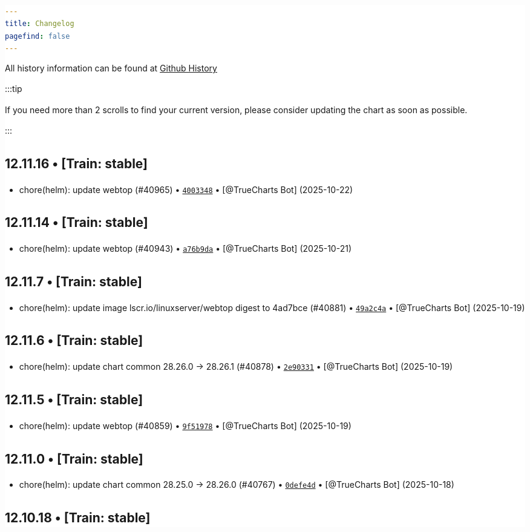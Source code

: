 ```yaml
---
title: Changelog
pagefind: false
---
```


All history information can be found at [Github History](https://github.com/trueforge-org/truecharts/commits/master/charts/stable/webtop)

:::tip

If you need more than 2 scrolls to find your current version, please consider updating the chart as soon as possible.

:::

## 12.11.16 • [Train: stable]

- chore(helm): update webtop (#40965) • [`4003348`](https://github.com/trueforge-org/truecharts/commit/4003348a885cb5336fef83b5431d9a0da2c4d283) • [@TrueCharts Bot] (2025-10-22)

## 12.11.14 • [Train: stable]

- chore(helm): update webtop (#40943) • [`a76b9da`](https://github.com/trueforge-org/truecharts/commit/a76b9da692b0cf348da0f80136ea2f9db0b0f03e) • [@TrueCharts Bot] (2025-10-21)

## 12.11.7 • [Train: stable]

- chore(helm): update image lscr.io/linuxserver/webtop digest to 4ad7bce (#40881) • [`49a2c4a`](https://github.com/trueforge-org/truecharts/commit/49a2c4af098bb032a4abc4f94c3e885674878963) • [@TrueCharts Bot] (2025-10-19)

## 12.11.6 • [Train: stable]

- chore(helm): update chart common 28.26.0 → 28.26.1 (#40878) • [`2e90331`](https://github.com/trueforge-org/truecharts/commit/2e903316c8f43f88dfb876781b8d8ad1a2720de1) • [@TrueCharts Bot] (2025-10-19)

## 12.11.5 • [Train: stable]

- chore(helm): update webtop (#40859) • [`9f51978`](https://github.com/trueforge-org/truecharts/commit/9f519780fa2e15fece61abc6f6c3da0506015466) • [@TrueCharts Bot] (2025-10-19)

## 12.11.0 • [Train: stable]

- chore(helm): update chart common 28.25.0 → 28.26.0 (#40767) • [`0defe4d`](https://github.com/trueforge-org/truecharts/commit/0defe4df968bb0f1ed315cf3f8f8fe93909f119b) • [@TrueCharts Bot] (2025-10-18)

## 12.10.18 • [Train: stable]
